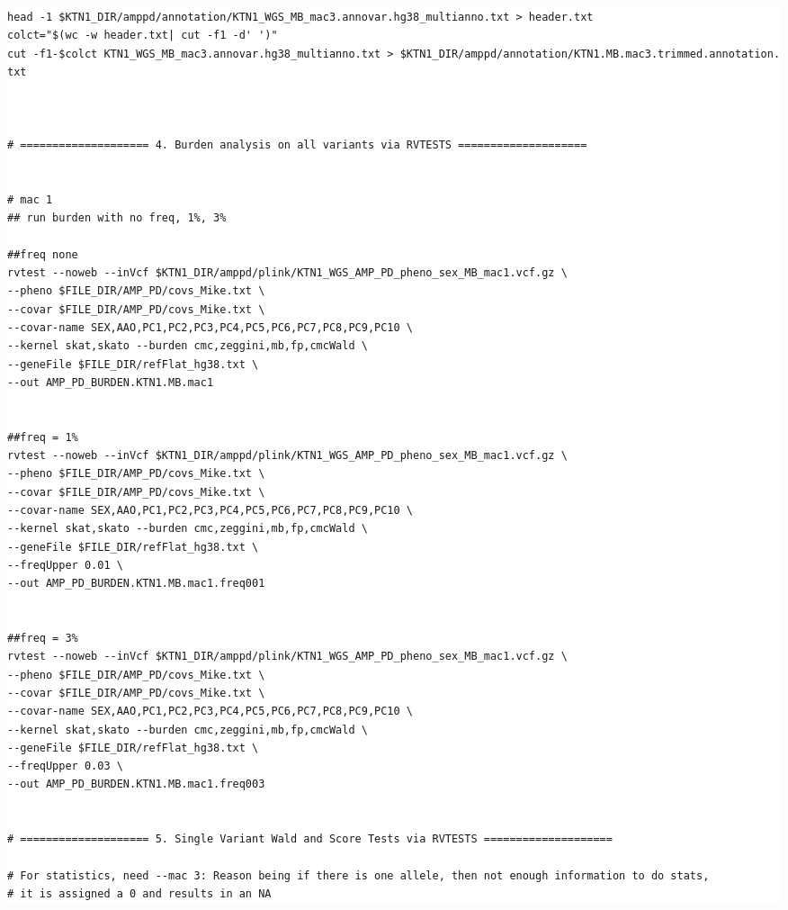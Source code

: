     head -1 $KTN1_DIR/amppd/annotation/KTN1_WGS_MB_mac3.annovar.hg38_multianno.txt > header.txt
    colct="$(wc -w header.txt| cut -f1 -d' ')"
    cut -f1-$colct KTN1_WGS_MB_mac3.annovar.hg38_multianno.txt > $KTN1_DIR/amppd/annotation/KTN1.MB.mac3.trimmed.annotation.txt

    

    # ==================== 4. Burden analysis on all variants via RVTESTS ====================
 

    # mac 1
    ## run burden with no freq, 1%, 3%
    
    ##freq none
    rvtest --noweb --inVcf $KTN1_DIR/amppd/plink/KTN1_WGS_AMP_PD_pheno_sex_MB_mac1.vcf.gz \
    --pheno $FILE_DIR/AMP_PD/covs_Mike.txt \
    --covar $FILE_DIR/AMP_PD/covs_Mike.txt \
    --covar-name SEX,AAO,PC1,PC2,PC3,PC4,PC5,PC6,PC7,PC8,PC9,PC10 \
    --kernel skat,skato --burden cmc,zeggini,mb,fp,cmcWald \
    --geneFile $FILE_DIR/refFlat_hg38.txt \
    --out AMP_PD_BURDEN.KTN1.MB.mac1


    ##freq = 1%
    rvtest --noweb --inVcf $KTN1_DIR/amppd/plink/KTN1_WGS_AMP_PD_pheno_sex_MB_mac1.vcf.gz \
    --pheno $FILE_DIR/AMP_PD/covs_Mike.txt \
    --covar $FILE_DIR/AMP_PD/covs_Mike.txt \
    --covar-name SEX,AAO,PC1,PC2,PC3,PC4,PC5,PC6,PC7,PC8,PC9,PC10 \
    --kernel skat,skato --burden cmc,zeggini,mb,fp,cmcWald \
    --geneFile $FILE_DIR/refFlat_hg38.txt \
    --freqUpper 0.01 \
    --out AMP_PD_BURDEN.KTN1.MB.mac1.freq001


    ##freq = 3%
    rvtest --noweb --inVcf $KTN1_DIR/amppd/plink/KTN1_WGS_AMP_PD_pheno_sex_MB_mac1.vcf.gz \
    --pheno $FILE_DIR/AMP_PD/covs_Mike.txt \
    --covar $FILE_DIR/AMP_PD/covs_Mike.txt \
    --covar-name SEX,AAO,PC1,PC2,PC3,PC4,PC5,PC6,PC7,PC8,PC9,PC10 \
    --kernel skat,skato --burden cmc,zeggini,mb,fp,cmcWald \
    --geneFile $FILE_DIR/refFlat_hg38.txt \
    --freqUpper 0.03 \
    --out AMP_PD_BURDEN.KTN1.MB.mac1.freq003


    # ==================== 5. Single Variant Wald and Score Tests via RVTESTS ====================
    
    # For statistics, need --mac 3: Reason being if there is one allele, then not enough information to do stats, 
    # it is assigned a 0 and results in an NA
